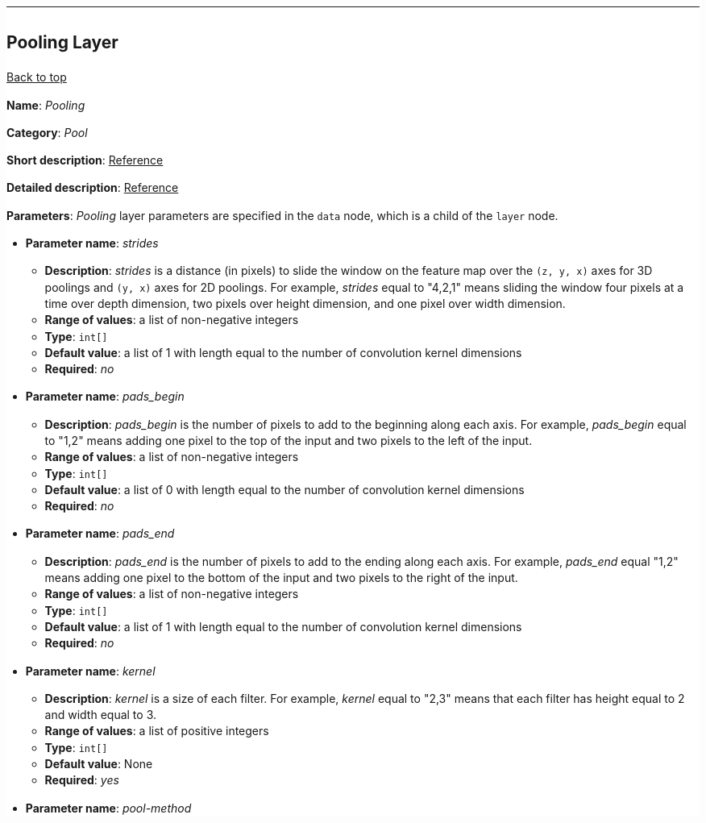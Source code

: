 * * *

## Pooling Layer <a name="Pooling"></a>
<a href="#toc">Back to top</a>

**Name**: *Pooling*

**Category**: *Pool*

**Short description**: [Reference](http://caffe.berkeleyvision.org/tutorial/layers/pooling.html)

**Detailed description**: [Reference](http://cs231n.github.io/convolutional-networks/#pool)

**Parameters**: *Pooling* layer parameters are specified in the `data` node, which is a child of the `layer` node.

* **Parameter name**: *strides*

  * **Description**: *strides* is a distance (in pixels) to slide the window on the feature map over the `(z, y, x)` axes for 3D poolings and `(y, x)` axes for 2D poolings. For example, *strides* equal to "4,2,1" means sliding the window four pixels at a time over depth dimension, two pixels over height dimension, and one pixel over width dimension.
  * **Range of values**: a list of non-negative integers
  * **Type**: `int[]`
  * **Default value**: a list of 1 with length equal to the number of convolution kernel dimensions
  * **Required**: *no*

* **Parameter name**: *pads_begin*

  * **Description**: *pads_begin* is the number of pixels to add to the beginning along each axis. For example, *pads_begin* equal to "1,2" means adding one pixel to the top of the input and two pixels to the left of the input.
  * **Range of values**: a list of non-negative integers
  * **Type**: `int[]`
  * **Default value**: a list of 0 with length equal to the number of convolution kernel dimensions
  * **Required**: *no*

* **Parameter name**: *pads_end*

  * **Description**: *pads_end* is the number of pixels to add to the ending along each axis. For example, *pads_end* equal "1,2" means adding one pixel to the bottom of the input and two pixels to the right of the input.
  * **Range of values**: a list of non-negative integers
  * **Type**: `int[]`
  * **Default value**: a list of 1 with length equal to the number of convolution kernel dimensions
  * **Required**: *no*

* **Parameter name**: *kernel*

  * **Description**: *kernel* is a size of each filter. For example, *kernel* equal to "2,3" means that each filter has height equal to 2 and width equal to 3.
  * **Range of values**: a list of positive integers
  * **Type**: `int[]`
  * **Default value**: None
  * **Required**: *yes*

* **Parameter name**: *pool-method*
